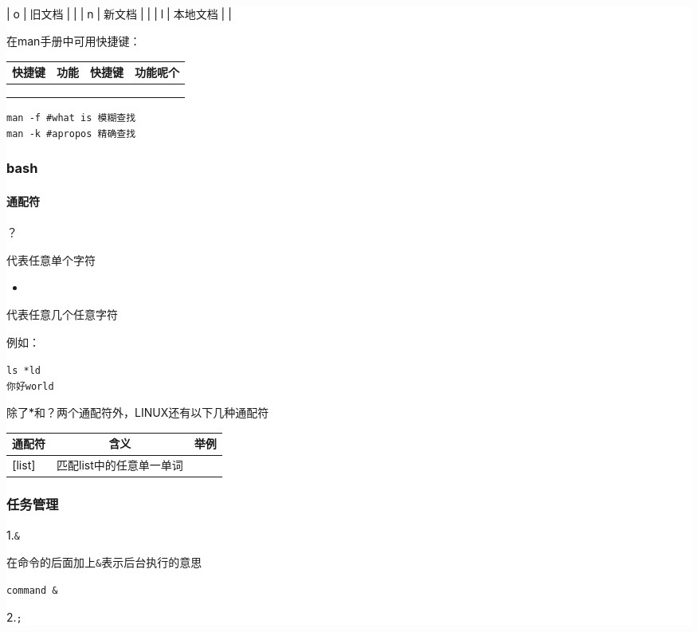 | o    | 旧文档                                      |                 |
| n    | 新文档                                      |                 |
| l    | 本地文档                                    |                 |

在man手册中可用快捷键：

| 快捷键 | 功能 | 快捷键 | 功能呢个 |
| ------ | ---- | ------ | -------- |
|        |      |        |          |
|        |      |        |          |
|        |      |        |          |

```shell
man -f #what is 模糊查找
man -k #apropos 精确查找
```

### bash

#### 通配符

？

 代表任意单个字符

*

代表任意几个任意字符

例如：

```shell
ls *ld
你好world
```

除了*和？两个通配符外，LINUX还有以下几种通配符

| 通配符 | 含义                     | 举例 |
| ------ | ------------------------ | ---- |
| [list] | 匹配list中的任意单一单词 |      |

### 任务管理

1.`&`

在命令的后面加上`&`表示后台执行的意思

```shell
command &
```

2.`;`
